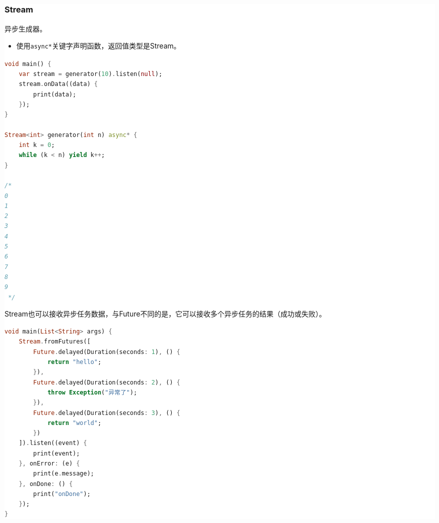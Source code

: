 

### Stream

异步生成器。

-   使用`async*`关键字声明函数，返回值类型是Stream。

```dart
void main() {
    var stream = generator(10).listen(null);
    stream.onData((data) {
        print(data);
    });
}

Stream<int> generator(int n) async* {
    int k = 0;
    while (k < n) yield k++;
}

/*
0
1
2
3
4
5
6
7
8
9
 */
```

Stream也可以接收异步任务数据，与Future不同的是，它可以接收多个异步任务的结果（成功或失败）。

```dart
void main(List<String> args) {
    Stream.fromFutures([
        Future.delayed(Duration(seconds: 1), () {
            return "hello";
        }),
        Future.delayed(Duration(seconds: 2), () {
            throw Exception("异常了");
        }),
        Future.delayed(Duration(seconds: 3), () {
            return "world";
        })
    ]).listen((event) {
        print(event);
    }, onError: (e) {
        print(e.message);
    }, onDone: () {
        print("onDone");
    });
}
```
